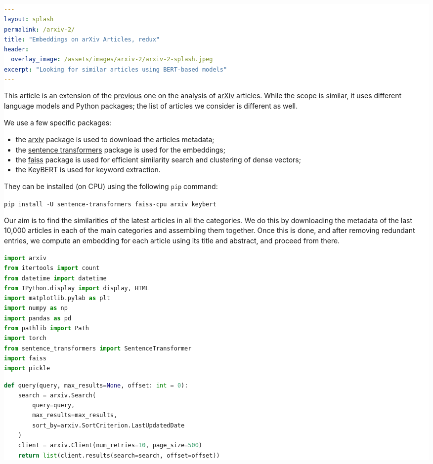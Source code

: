 ```yaml
---
layout: splash
permalink: /arxiv-2/
title: "Embeddings on arXiv Articles, redux"
header:
  overlay_image: /assets/images/arxiv-2/arxiv-2-splash.jpeg
excerpt: "Looking for similar articles using BERT-based models"
---
```


This article is an extension of the [previous](/arxiv) one on the analysis of [arXiv](https://arxiv.org) articles. While the scope is similar, it uses different language models and Python packages; the list of articles we consider is different as well.

We use a few specific packages:

- the [arxiv](https://pypi.org/project/arxiv/) package is used to download the articles metadata;
- the [sentence transformers](https://www.sbert.net/) package is used for the embeddings;
- the [faiss](https://github.com/facebookresearch/faiss) package is used for efficient similarity search and clustering of dense vectors;
- the [KeyBERT](https://github.com/MaartenGr/KeyBERT) is used for keyword extraction. 

They can be installed (on CPU) using the following `pip` command:

```powershell
pip install -U sentence-transformers faiss-cpu arxiv keybert
```

Our aim is to find the similarities of the latest articles in all the categories. We do this by downloading the metadata of the last 10,000 articles in each of the main categories and assembling them together. Once this is done, and after removing redundant entries, we compute an embedding for each article using its title and abstract, and proceed from there.


```python
import arxiv
from itertools import count
from datetime import datetime
from IPython.display import display, HTML
import matplotlib.pylab as plt
import numpy as np
import pandas as pd
from pathlib import Path
import torch
from sentence_transformers import SentenceTransformer
import faiss
import pickle
```


```python
def query(query, max_results=None, offset: int = 0):
    search = arxiv.Search(
        query=query,
        max_results=max_results,
        sort_by=arxiv.SortCriterion.LastUpdatedDate
    )
    client = arxiv.Client(num_retries=10, page_size=500)
    return list(client.results(search=search, offset=offset))
```
